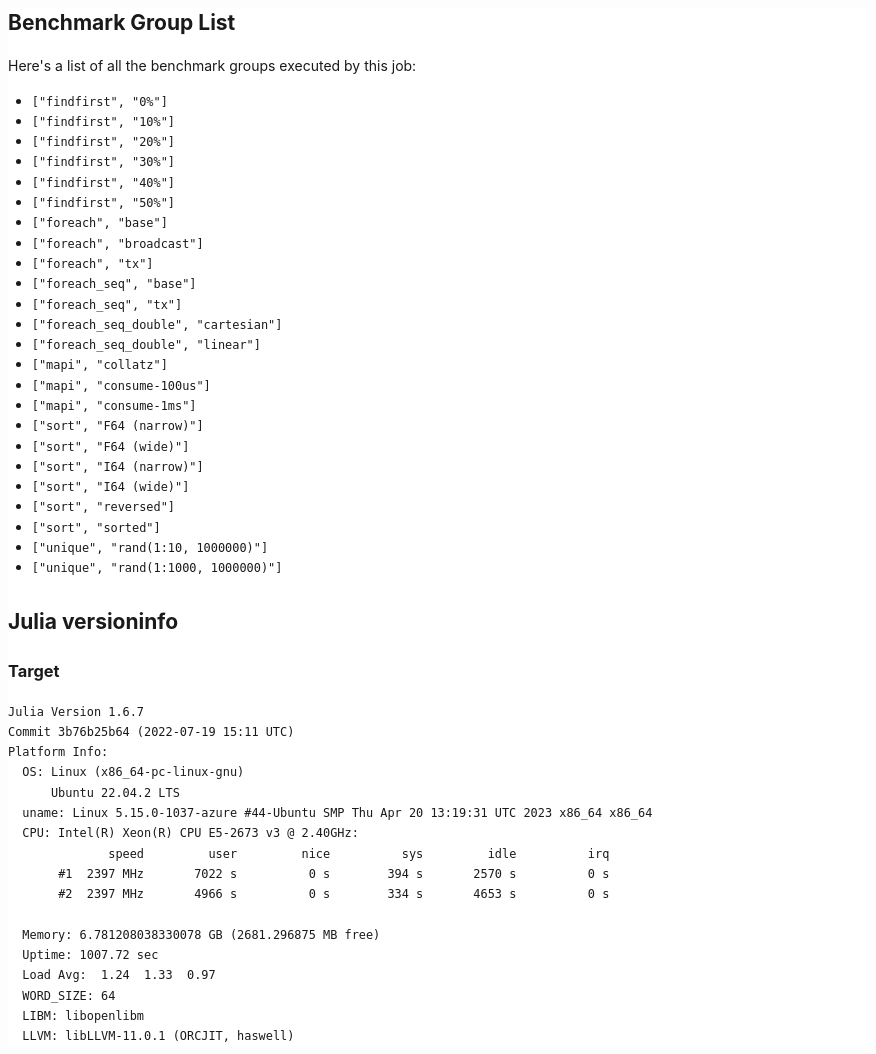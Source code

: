 ## Benchmark Group List
Here's a list of all the benchmark groups executed by this job:

- `["findfirst", "0%"]`
- `["findfirst", "10%"]`
- `["findfirst", "20%"]`
- `["findfirst", "30%"]`
- `["findfirst", "40%"]`
- `["findfirst", "50%"]`
- `["foreach", "base"]`
- `["foreach", "broadcast"]`
- `["foreach", "tx"]`
- `["foreach_seq", "base"]`
- `["foreach_seq", "tx"]`
- `["foreach_seq_double", "cartesian"]`
- `["foreach_seq_double", "linear"]`
- `["mapi", "collatz"]`
- `["mapi", "consume-100us"]`
- `["mapi", "consume-1ms"]`
- `["sort", "F64 (narrow)"]`
- `["sort", "F64 (wide)"]`
- `["sort", "I64 (narrow)"]`
- `["sort", "I64 (wide)"]`
- `["sort", "reversed"]`
- `["sort", "sorted"]`
- `["unique", "rand(1:10, 1000000)"]`
- `["unique", "rand(1:1000, 1000000)"]`

## Julia versioninfo

### Target
```
Julia Version 1.6.7
Commit 3b76b25b64 (2022-07-19 15:11 UTC)
Platform Info:
  OS: Linux (x86_64-pc-linux-gnu)
      Ubuntu 22.04.2 LTS
  uname: Linux 5.15.0-1037-azure #44-Ubuntu SMP Thu Apr 20 13:19:31 UTC 2023 x86_64 x86_64
  CPU: Intel(R) Xeon(R) CPU E5-2673 v3 @ 2.40GHz: 
              speed         user         nice          sys         idle          irq
       #1  2397 MHz       7022 s          0 s        394 s       2570 s          0 s
       #2  2397 MHz       4966 s          0 s        334 s       4653 s          0 s
       
  Memory: 6.781208038330078 GB (2681.296875 MB free)
  Uptime: 1007.72 sec
  Load Avg:  1.24  1.33  0.97
  WORD_SIZE: 64
  LIBM: libopenlibm
  LLVM: libLLVM-11.0.1 (ORCJIT, haswell)
```
